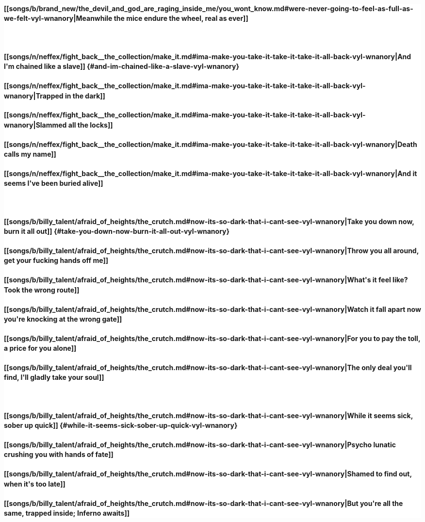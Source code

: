 #### [[songs/b/brand_new/the_devil_and_god_are_raging_inside_me/you_wont_know.md#were-never-going-to-feel-as-full-as-we-felt-vyl-wnanory|Meanwhile the mice endure the wheel, real as ever]]
&nbsp;
#### [[songs/n/neffex/fight_back__the_collection/make_it.md#ima-make-you-take-it-take-it-take-it-all-back-vyl-wnanory|And I'm chained like a slave]] {#and-im-chained-like-a-slave-vyl-wnanory}
#### [[songs/n/neffex/fight_back__the_collection/make_it.md#ima-make-you-take-it-take-it-take-it-all-back-vyl-wnanory|Trapped in the dark]]
#### [[songs/n/neffex/fight_back__the_collection/make_it.md#ima-make-you-take-it-take-it-take-it-all-back-vyl-wnanory|Slammed all the locks]]
#### [[songs/n/neffex/fight_back__the_collection/make_it.md#ima-make-you-take-it-take-it-take-it-all-back-vyl-wnanory|Death calls my name]]
#### [[songs/n/neffex/fight_back__the_collection/make_it.md#ima-make-you-take-it-take-it-take-it-all-back-vyl-wnanory|And it seems I've been buried alive]]
&nbsp;
#### [[songs/b/billy_talent/afraid_of_heights/the_crutch.md#now-its-so-dark-that-i-cant-see-vyl-wnanory|Take you down now, burn it all out]] {#take-you-down-now-burn-it-all-out-vyl-wnanory}
#### [[songs/b/billy_talent/afraid_of_heights/the_crutch.md#now-its-so-dark-that-i-cant-see-vyl-wnanory|Throw you all around, get your fucking hands off me]]
#### [[songs/b/billy_talent/afraid_of_heights/the_crutch.md#now-its-so-dark-that-i-cant-see-vyl-wnanory|What's it feel like? Took the wrong route]]
#### [[songs/b/billy_talent/afraid_of_heights/the_crutch.md#now-its-so-dark-that-i-cant-see-vyl-wnanory|Watch it fall apart now you're knocking at the wrong gate]]
#### [[songs/b/billy_talent/afraid_of_heights/the_crutch.md#now-its-so-dark-that-i-cant-see-vyl-wnanory|For you to pay the toll, a price for you alone]]
#### [[songs/b/billy_talent/afraid_of_heights/the_crutch.md#now-its-so-dark-that-i-cant-see-vyl-wnanory|The only deal you'll find, I'll gladly take your soul]]
&nbsp;
#### [[songs/b/billy_talent/afraid_of_heights/the_crutch.md#now-its-so-dark-that-i-cant-see-vyl-wnanory|While it seems sick, sober up quick]] {#while-it-seems-sick-sober-up-quick-vyl-wnanory}
#### [[songs/b/billy_talent/afraid_of_heights/the_crutch.md#now-its-so-dark-that-i-cant-see-vyl-wnanory|Psycho lunatic crushing you with hands of fate]]
#### [[songs/b/billy_talent/afraid_of_heights/the_crutch.md#now-its-so-dark-that-i-cant-see-vyl-wnanory|Shamed to find out, when it's too late]]
#### [[songs/b/billy_talent/afraid_of_heights/the_crutch.md#now-its-so-dark-that-i-cant-see-vyl-wnanory|But you're all the same, trapped inside; Inferno awaits]]